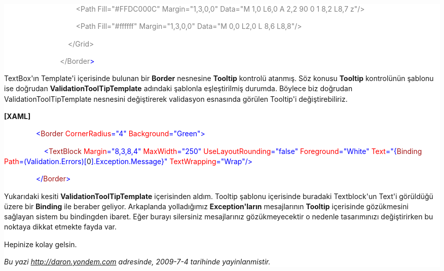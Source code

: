 <span style="color: #808080;">                                    \<Path
Fill="\#FFDC000C" Margin="1,3,0,0" Data="M 1,0 L6,0 A 2,2 90 0 1 8,2
L8,7 z"/\></span>

<span style="color: #808080;">                                    \<Path
Fill="\#ffffff" Margin="1,3,0,0" Data="M 0,0 L2,0 L 8,6 L8,8"/\></span>

<span style="color: #808080;">                               
\</Grid\></span>

<span style="color: #808080;">                           
\</Border</span><span style="color: blue;">\></span>

TextBox'ın Template'i içerisinde bulunan bir **Border** nesnesine
**Tooltip** kontrolü atanmış. Söz konusu **Tooltip** kontrolünün şablonu
ise doğrudan **ValidationToolTipTemplate** adındaki şablonla
eşleştirilmiş durumda. Böylece biz doğrudan ValidationToolTipTemplate
nesnesini değiştirerek validasyon esnasında görülen Tooltip'i
değiştirebiliriz.

**[XAML]**

<span style="color: #a31515;">                </span><span
style="color: blue;">\<</span><span
style="color: #a31515;">Border</span><span style="color: red;">
CornerRadius</span><span style="color: blue;">="4"</span><span
style="color: red;"> Background</span><span
style="color: blue;">="Green"\></span>

<span style="color: #a31515;">                    </span><span
style="color: blue;">\<</span><span
style="color: #a31515;">TextBlock</span><span style="color: red;">
Margin</span><span style="color: blue;">="8,3,8,4"</span><span
style="color: red;"> MaxWidth</span><span
style="color: blue;">="250"</span><span style="color: red;">
UseLayoutRounding</span><span style="color: blue;">="false"</span><span
style="color: red;"> Foreground</span><span
style="color: blue;">="White"</span><span style="color: red;">
Text</span><span style="color: blue;">="{</span><span
style="color: #a31515;">Binding</span><span style="color: red;">
Path</span><span style="color: blue;">=(Validation.Errors)[</span>0<span
style="color: blue;">].Exception.Message}"</span><span
style="color: red;"> TextWrapping</span><span
style="color: blue;">="Wrap"/\></span>

<span style="color: #a31515;">                </span><span
style="color: blue;">\</</span><span
style="color: #a31515;">Border</span><span
style="color: blue;">\></span>

Yukarıdaki kesiti **ValidationToolTipTemplate** içerisinden aldım.
Tooltip şablonu içerisinde buradaki Textblock'un Text'i görüldüğü üzere
bir **Binding** ile beraber geliyor. Arkaplanda yolladığımız
**Exception'ların** mesajlarının **Tooltip** içerisinde gözükmesini
sağlayan sistem bu bindingden ibaret. Eğer burayı silersiniz
mesajlarınız gözükmeyecektir o nedenle tasarımınızı değiştirirken bu
noktaya dikkat etmekte fayda var.

Hepinize kolay gelsin.


*Bu yazi http://daron.yondem.com adresinde, 2009-7-4 tarihinde yayinlanmistir.*